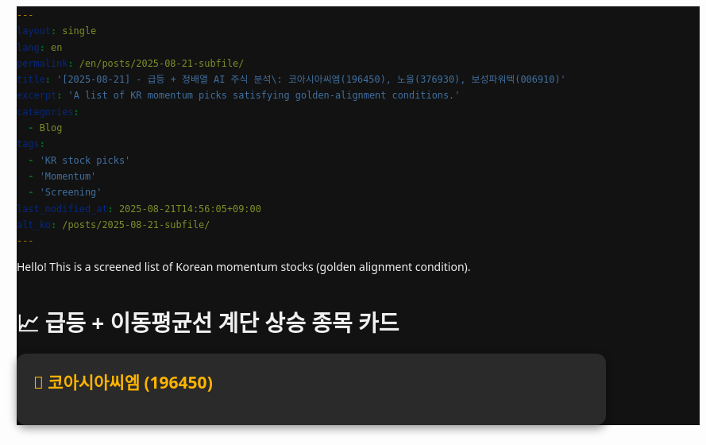 ```yaml
---
layout: single
lang: en
permalink: /en/posts/2025-08-21-subfile/
title: '[2025-08-21] - 급등 + 정배열 AI 주식 분석\: 코아시아씨엠(196450), 노을(376930), 보성파워텍(006910)'
excerpt: 'A list of KR momentum picks satisfying golden-alignment conditions.'
categories:
  - Blog
tags:
  - 'KR stock picks'
  - 'Momentum'
  - 'Screening'
last_modified_at: 2025-08-21T14:56:05+09:00
alt_ko: /posts/2025-08-21-subfile/
---
```


<div lang="en">
Hello! This is a screened list of Korean momentum stocks (golden alignment condition).

# 📈 급등 + 이동평균선 계단 상승 종목 카드
<style>
      body {
        background-color: #121212;
        color: #f0f0f0;
        font-family: 'Segoe UI', sans-serif;
        padding: 2em;
      }
      .card {
        background: #2a2a2a;
        border-radius: 12px;
        box-shadow: 0 4px 12px rgba(0,0,0,0.4);
        padding: 1.5em;
        margin-bottom: 2em;
        max-width: 700px;
        color: #f0f0f0;
      }
      .card h2 {
        margin-top: 0;
        color: #ffb400;
      }
      .card ul {
        list-style-type: none;
        padding: 0;
      }
      .card li {
        margin-bottom: 0.6em;
        line-height: 1.6em;
        color: #e2e2e2;
      }
      .card li strong {
        color: #ffffff;
      }
      .card img {
        max-width: 100%;
        margin-top: 1em;
        border-radius: 8px;
        box-shadow: 0 0 10px rgba(0,0,0,0.5);
      }
    </style>
<div class='card'>
<h2>📌 코아시아씨엠 (196450)</h2>